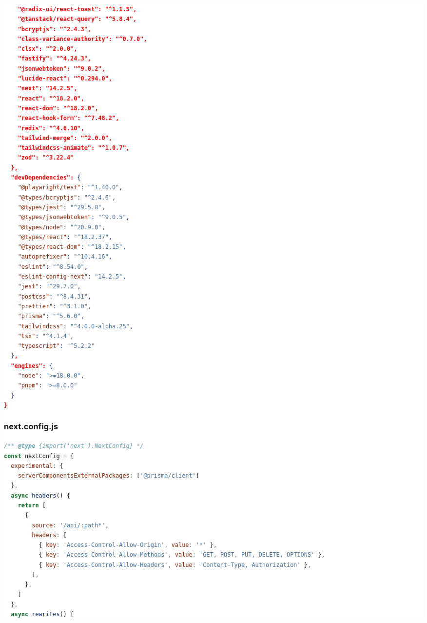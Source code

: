 ```json
    "@radix-ui/react-toast": "^1.1.5",
    "@tanstack/react-query": "^5.8.4",
    "bcryptjs": "^2.4.3",
    "class-variance-authority": "^0.7.0",
    "clsx": "^2.0.0",
    "fastify": "^4.24.3",
    "jsonwebtoken": "^9.0.2",
    "lucide-react": "^0.294.0",
    "next": "14.2.5",
    "react": "^18.2.0",
    "react-dom": "^18.2.0",
    "react-hook-form": "^7.48.2",
    "redis": "^4.6.10",
    "tailwind-merge": "^2.0.0",
    "tailwindcss-animate": "^1.0.7",
    "zod": "^3.22.4"
  },
  "devDependencies": {
    "@playwright/test": "^1.40.0",
    "@types/bcryptjs": "^2.4.6",
    "@types/jest": "^29.5.8",
    "@types/jsonwebtoken": "^9.0.5",
    "@types/node": "^20.9.0",
    "@types/react": "^18.2.37",
    "@types/react-dom": "^18.2.15",
    "autoprefixer": "^10.4.16",
    "eslint": "^8.54.0",
    "eslint-config-next": "14.2.5",
    "jest": "^29.7.0",
    "postcss": "^8.4.31",
    "prettier": "^3.1.0",
    "prisma": "^5.6.0",
    "tailwindcss": "^4.0.0-alpha.25",
    "tsx": "^4.1.4",
    "typescript": "^5.2.2"
  },
  "engines": {
    "node": ">=18.0.0",
    "pnpm": ">=8.0.0"
  }
}
```

### **next.config.js**
```javascript
/** @type {import('next').NextConfig} */
const nextConfig = {
  experimental: {
    serverComponentsExternalPackages: ['@prisma/client']
  },
  async headers() {
    return [
      {
        source: '/api/:path*',
        headers: [
          { key: 'Access-Control-Allow-Origin', value: '*' },
          { key: 'Access-Control-Allow-Methods', value: 'GET, POST, PUT, DELETE, OPTIONS' },
          { key: 'Access-Control-Allow-Headers', value: 'Content-Type, Authorization' },
        ],
      },
    ]
  },
  async rewrites() {
```

  [UserRole.ADMIN]: [
  [UserRole.USER]: [